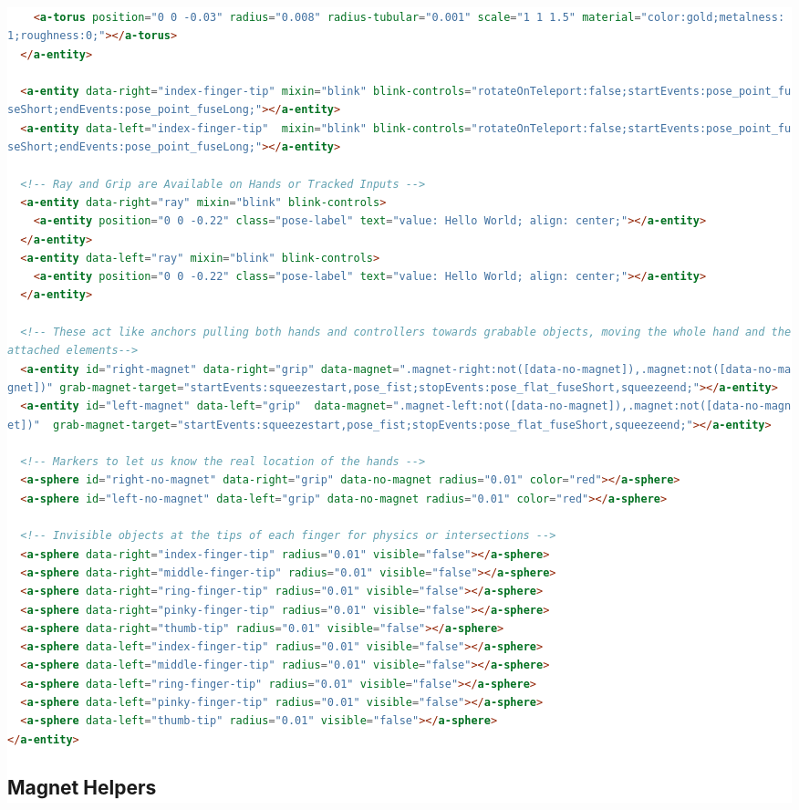 ```html
    <a-torus position="0 0 -0.03" radius="0.008" radius-tubular="0.001" scale="1 1 1.5" material="color:gold;metalness:1;roughness:0;"></a-torus>
  </a-entity>
  
  <a-entity data-right="index-finger-tip" mixin="blink" blink-controls="rotateOnTeleport:false;startEvents:pose_point_fuseShort;endEvents:pose_point_fuseLong;"></a-entity>
  <a-entity data-left="index-finger-tip"  mixin="blink" blink-controls="rotateOnTeleport:false;startEvents:pose_point_fuseShort;endEvents:pose_point_fuseLong;"></a-entity>
  
  <!-- Ray and Grip are Available on Hands or Tracked Inputs -->
  <a-entity data-right="ray" mixin="blink" blink-controls>
    <a-entity position="0 0 -0.22" class="pose-label" text="value: Hello World; align: center;"></a-entity>
  </a-entity>
  <a-entity data-left="ray" mixin="blink" blink-controls>
    <a-entity position="0 0 -0.22" class="pose-label" text="value: Hello World; align: center;"></a-entity>
  </a-entity>

  <!-- These act like anchors pulling both hands and controllers towards grabable objects, moving the whole hand and the attached elements-->
  <a-entity id="right-magnet" data-right="grip" data-magnet=".magnet-right:not([data-no-magnet]),.magnet:not([data-no-magnet])" grab-magnet-target="startEvents:squeezestart,pose_fist;stopEvents:pose_flat_fuseShort,squeezeend;"></a-entity>
  <a-entity id="left-magnet" data-left="grip"  data-magnet=".magnet-left:not([data-no-magnet]),.magnet:not([data-no-magnet])"  grab-magnet-target="startEvents:squeezestart,pose_fist;stopEvents:pose_flat_fuseShort,squeezeend;"></a-entity>

  <!-- Markers to let us know the real location of the hands -->
  <a-sphere id="right-no-magnet" data-right="grip" data-no-magnet radius="0.01" color="red"></a-sphere>
  <a-sphere id="left-no-magnet" data-left="grip" data-no-magnet radius="0.01" color="red"></a-sphere>
  
  <!-- Invisible objects at the tips of each finger for physics or intersections -->
  <a-sphere data-right="index-finger-tip" radius="0.01" visible="false"></a-sphere>
  <a-sphere data-right="middle-finger-tip" radius="0.01" visible="false"></a-sphere>
  <a-sphere data-right="ring-finger-tip" radius="0.01" visible="false"></a-sphere>
  <a-sphere data-right="pinky-finger-tip" radius="0.01" visible="false"></a-sphere>
  <a-sphere data-right="thumb-tip" radius="0.01" visible="false"></a-sphere>
  <a-sphere data-left="index-finger-tip" radius="0.01" visible="false"></a-sphere>
  <a-sphere data-left="middle-finger-tip" radius="0.01" visible="false"></a-sphere>
  <a-sphere data-left="ring-finger-tip" radius="0.01" visible="false"></a-sphere>
  <a-sphere data-left="pinky-finger-tip" radius="0.01" visible="false"></a-sphere>
  <a-sphere data-left="thumb-tip" radius="0.01" visible="false"></a-sphere>
</a-entity>
```

## Magnet Helpers
